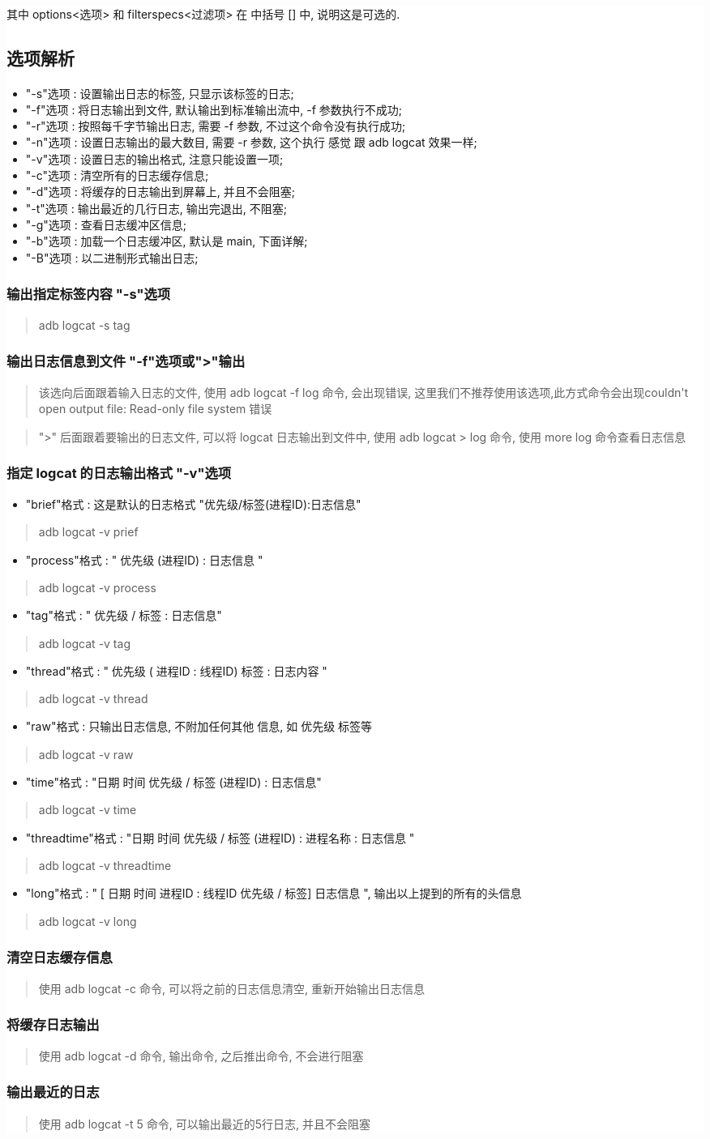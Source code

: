 其中 options<选项> 和 filterspecs<过滤项> 在 中括号 [] 中, 说明这是可选的.

## 选项解析
* "-s"选项 : 设置输出日志的标签, 只显示该标签的日志;
* "-f"选项 : 将日志输出到文件, 默认输出到标准输出流中, -f 参数执行不成功;
* "-r"选项 : 按照每千字节输出日志, 需要 -f 参数, 不过这个命令没有执行成功;
* "-n"选项 : 设置日志输出的最大数目, 需要 -r 参数, 这个执行 感觉 跟 adb logcat 效果一样;
* "-v"选项 : 设置日志的输出格式, 注意只能设置一项;
* "-c"选项 : 清空所有的日志缓存信息;
* "-d"选项 : 将缓存的日志输出到屏幕上, 并且不会阻塞;
* "-t"选项 : 输出最近的几行日志, 输出完退出, 不阻塞;
* "-g"选项 : 查看日志缓冲区信息;
* "-b"选项 : 加载一个日志缓冲区, 默认是 main, 下面详解;
* "-B"选项 : 以二进制形式输出日志;

### 输出指定标签内容 "-s"选项
> adb logcat -s tag

### 输出日志信息到文件 "-f"选项或">"输出
> 该选向后面跟着输入日志的文件, 使用 adb logcat -f log 命令, 会出现错误, 这里我们不推荐使用该选项,此方式命令会出现couldn't open output file: Read-only file system 错误

> ">" 后面跟着要输出的日志文件, 可以将 logcat 日志输出到文件中, 使用 adb logcat > log 命令, 使用 more log 命令查看日志信息

### 指定 logcat 的日志输出格式 "-v"选项
* "brief"格式 : 这是默认的日志格式 "优先级/标签(进程ID):日志信息"
> adb logcat -v prief
* "process"格式 : " 优先级 (进程ID) : 日志信息 "
> adb logcat -v process
* "tag"格式 : " 优先级 / 标签 : 日志信息"
> adb logcat -v tag
* "thread"格式 : " 优先级 ( 进程ID : 线程ID) 标签 : 日志内容 "
> adb logcat -v thread
* "raw"格式 : 只输出日志信息, 不附加任何其他 信息, 如 优先级 标签等
> adb logcat -v raw
* "time"格式 : "日期 时间 优先级 / 标签 (进程ID) : 日志信息"
> adb logcat -v time 
* "threadtime"格式 : "日期 时间 优先级 / 标签 (进程ID) : 进程名称 : 日志信息 " 
> adb logcat -v threadtime
* "long"格式 : " [ 日期 时间 进程ID : 线程ID 优先级 / 标签] 日志信息 ", 输出以上提到的所有的头信息
> adb logcat -v long

### 清空日志缓存信息
> 使用 adb logcat -c 命令, 可以将之前的日志信息清空, 重新开始输出日志信息

### 将缓存日志输出
> 使用 adb logcat -d 命令, 输出命令, 之后推出命令, 不会进行阻塞

### 输出最近的日志
> 使用 adb logcat -t 5 命令, 可以输出最近的5行日志, 并且不会阻塞
